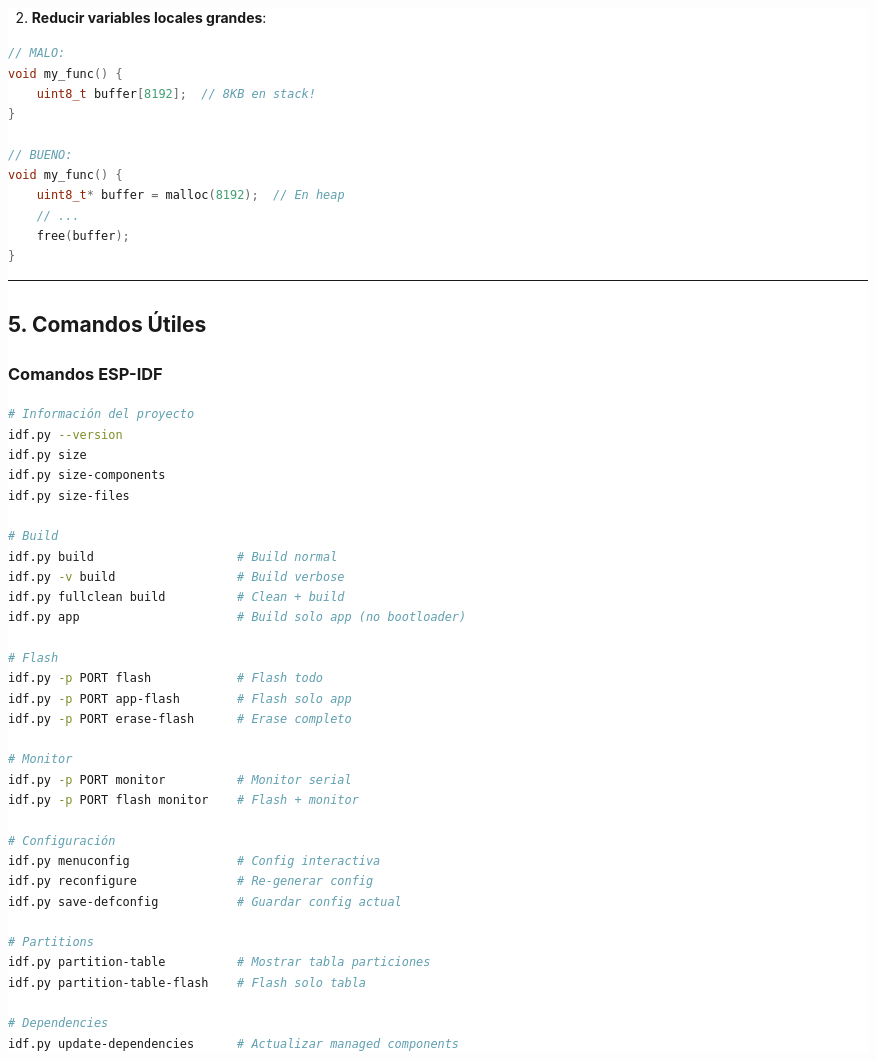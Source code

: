 2. **Reducir variables locales grandes**:
```c
// MALO:
void my_func() {
    uint8_t buffer[8192];  // 8KB en stack!
}

// BUENO:
void my_func() {
    uint8_t* buffer = malloc(8192);  // En heap
    // ...
    free(buffer);
}
```

---

## 5. Comandos Útiles

### Comandos ESP-IDF

```bash
# Información del proyecto
idf.py --version
idf.py size
idf.py size-components
idf.py size-files

# Build
idf.py build                    # Build normal
idf.py -v build                 # Build verbose
idf.py fullclean build          # Clean + build
idf.py app                      # Build solo app (no bootloader)

# Flash
idf.py -p PORT flash            # Flash todo
idf.py -p PORT app-flash        # Flash solo app
idf.py -p PORT erase-flash      # Erase completo

# Monitor
idf.py -p PORT monitor          # Monitor serial
idf.py -p PORT flash monitor    # Flash + monitor

# Configuración
idf.py menuconfig               # Config interactiva
idf.py reconfigure              # Re-generar config
idf.py save-defconfig           # Guardar config actual

# Partitions
idf.py partition-table          # Mostrar tabla particiones
idf.py partition-table-flash    # Flash solo tabla

# Dependencies
idf.py update-dependencies      # Actualizar managed components
```
